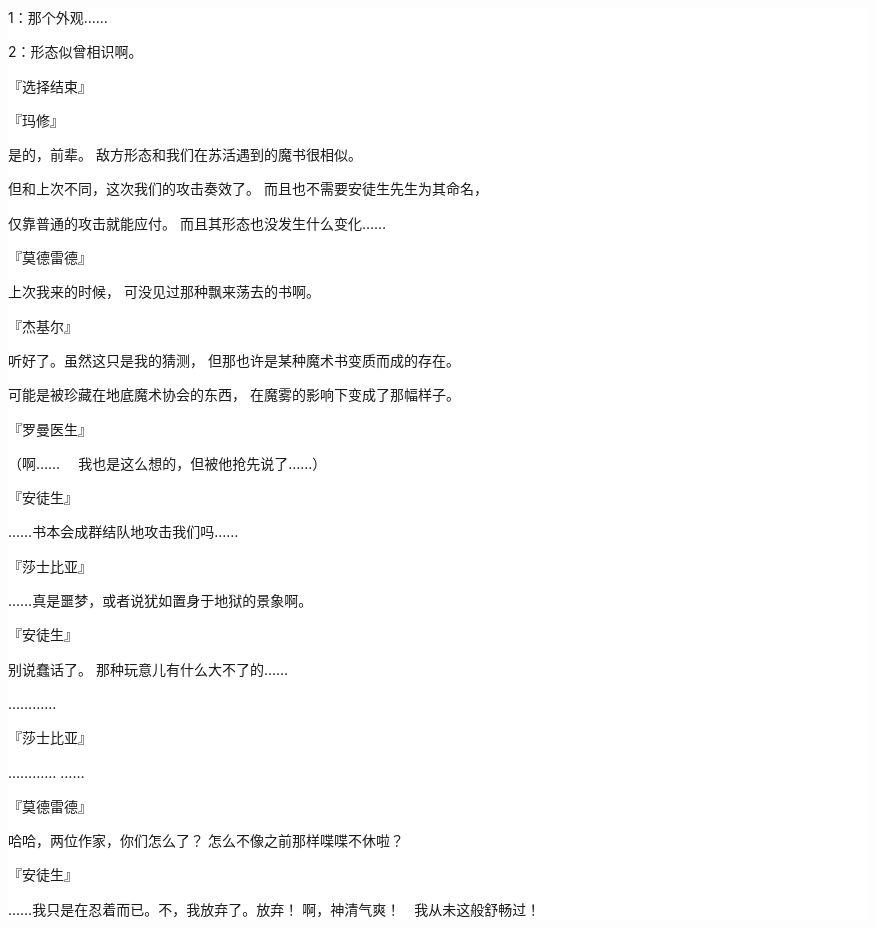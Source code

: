 1：那个外观……

2：形态似曾相识啊。

『选择结束』

『玛修』

是的，前辈。
敌方形态和我们在苏活遇到的魔书很相似。

但和上次不同，这次我们的攻击奏效了。
而且也不需要安徒生先生为其命名，

仅靠普通的攻击就能应付。
而且其形态也没发生什么变化……

『莫德雷德』

上次我来的时候，
可没见过那种飘来荡去的书啊。

『杰基尔』

听好了。虽然这只是我的猜测，
但那也许是某种魔术书变质而成的存在。

可能是被珍藏在地底魔术协会的东西，
在魔雾的影响下变成了那幅样子。

『罗曼医生』

（啊……
　我也是这么想的，但被他抢先说了……）

『安徒生』

……书本会成群结队地攻击我们吗……

『莎士比亚』

……真是噩梦，或者说犹如置身于地狱的景象啊。

『安徒生』

别说蠢话了。
那种玩意儿有什么大不了的……

…………

『莎士比亚』

…………
……

『莫德雷德』

哈哈，两位作家，你们怎么了？
怎么不像之前那样喋喋不休啦？

『安徒生』

……我只是在忍着而已。不，我放弃了。放弃！
啊，神清气爽！　我从未这般舒畅过！
